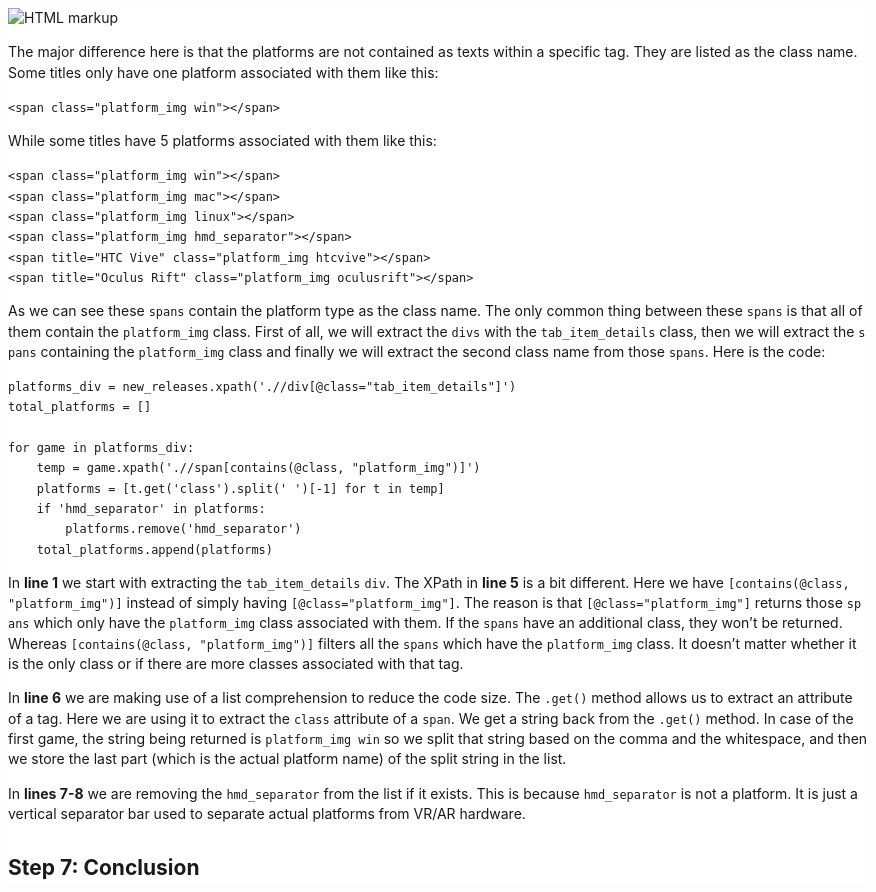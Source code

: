 ![HTML markup][17]

The major difference here is that the platforms are not contained as texts within a specific tag. They are listed as the class name. Some titles only have one platform associated with them like this:

```
<span class="platform_img win"></span>
```

While some titles have 5 platforms associated with them like this:

```
<span class="platform_img win"></span>
<span class="platform_img mac"></span>
<span class="platform_img linux"></span>
<span class="platform_img hmd_separator"></span>
<span title="HTC Vive" class="platform_img htcvive"></span>
<span title="Oculus Rift" class="platform_img oculusrift"></span>
```

As we can see these `spans` contain the platform type as the class name. The only common thing between these `spans` is that all of them contain the `platform_img` class. First of all, we will extract the `divs` with the `tab_item_details` class, then we will extract the `spans` containing the `platform_img` class and finally we will extract the second class name from those `spans`. Here is the code:

    platforms_div = new_releases.xpath('.//div[@class="tab_item_details"]')
    total_platforms = []
    
    for game in platforms_div:
        temp = game.xpath('.//span[contains(@class, "platform_img")]')
        platforms = [t.get('class').split(' ')[-1] for t in temp]
        if 'hmd_separator' in platforms:
            platforms.remove('hmd_separator')
        total_platforms.append(platforms)
    

In **line 1** we start with extracting the `tab_item_details` `div`. The XPath in **line 5** is a bit different. Here we have `[contains(@class, "platform_img")]` instead of simply having `[@class="platform_img"]`. The reason is that `[@class="platform_img"]` returns those `spans` which only have the `platform_img` class associated with them. If the `spans` have an additional class, they won’t be returned. Whereas `[contains(@class, "platform_img")]` filters all the `spans` which have the `platform_img` class. It doesn’t matter whether it is the only class or if there are more classes associated with that tag.

In **line 6** we are making use of a list comprehension to reduce the code size. The `.get()` method allows us to extract an attribute of a tag. Here we are using it to extract the `class` attribute of a `span`. We get a string back from the `.get()` method. In case of the first game, the string being returned is `platform_img win` so we split that string based on the comma and the whitespace, and then we store the last part (which is the actual platform name) of the split string in the list.

In **lines 7-8** we are removing the `hmd_separator` from the list if it exists. This is because `hmd_separator` is not a platform. It is just a vertical separator bar used to separate actual platforms from VR/AR hardware.

## <a id="Step_7_Conclusion_172"></a>Step 7: Conclusion


 [1]: https://imgur.com/WOBUbyn.png
 [2]: http://lxml.de/
 [3]: https://www.crummy.com/software/BeautifulSoup/?
 [4]: https://scrapy.org/
 [5]: https://store.steampowered.com/
 [6]: https://store.steampowered.com/explore/new/
 [7]: https://imgur.com/M2dJIbc.png
 [8]: https://imgur.com/cHKdTlR.png
 [9]: http://docs.python-requests.org/
 [10]: https://imgur.com/j8Goguq.png
 [11]: https://imgur.com/6WiBIUU.png
 [12]: https://imgur.com/929s4ES.png
 [13]: https://imgur.com/1j714M7.png
 [14]: https://imgur.com/6V3uXAv.png
 [15]: http://lxml.de/lxmlhtml.html#html-element-methods
 [16]: https://imgur.com/kq6OSxR.png
 [17]: https://imgur.com/DQlDKvN.png
 [18]: https://docs.python.org/3/library/functions.html#zip
 [19]: https://timber.io/blog/an-intro-to-web-scraping-with-lxml-and-python/